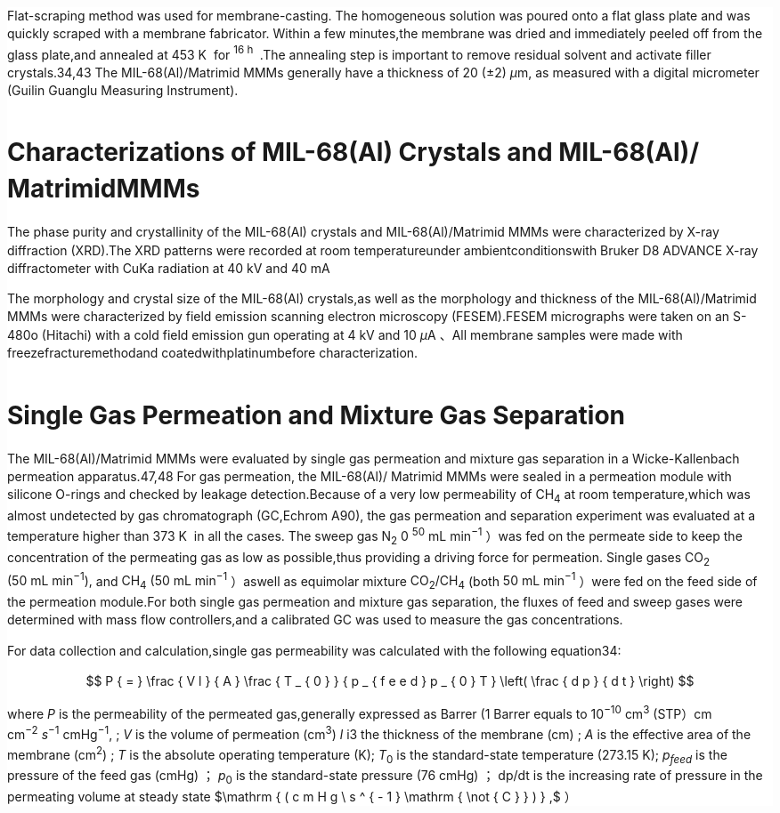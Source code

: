 Flat-scraping method was used for membrane-casting. The homogeneous solution was poured onto a flat glass plate and was quickly scraped with a membrane fabricator. Within a few minutes,the membrane was dried and immediately peeled off from the glass plate,and annealed at $4 5 3 \mathrm { ~ K ~ }$ for $^ { 1 6 \mathrm { ~ h ~ } }$ .The annealing step is important to remove residual solvent and activate filler crystals.34,43 The MIL-68(Al)/Matrimid MMMs generally have a thickness of 20 $( \pm 2 ) \ \mu \mathrm { m } ,$ as measured with a digital micrometer (Guilin Guanglu Measuring Instrument).

# Characterizations of MIL-68(Al) Crystals and MIL-68(Al)/ MatrimidMMMs

The phase purity and crystallinity of the MIL-68(Al) crystals and MIL-68(Al)/Matrimid MMMs were characterized by X-ray diffraction (XRD).The XRD patterns were recorded at room temperatureunder ambientconditionswith Bruker D8 ADVANCE X-ray diffractometer with CuKa radiation at $4 0 ~ \mathrm { k V }$ and $4 0 ~ \mathrm { m A }$

The morphology and crystal size of the MIL-68(Al) crystals,as well as the morphology and thickness of the MIL-68(Al)/Matrimid MMMs were characterized by field emission scanning electron microscopy (FESEM).FESEM micrographs were taken on an S-480o (Hitachi) with a cold field emission gun operating at $4 ~ \mathrm { k V }$ and $1 0 ~ \mu \mathrm { A }$ 、All membrane samples were made with freezefracturemethodand coatedwithplatinumbefore characterization.

# Single Gas Permeation and Mixture Gas Separation

The MIL-68(Al)/Matrimid MMMs were evaluated by single gas permeation and mixture gas separation in a Wicke-Kallenbach permeation apparatus.47,48 For gas permeation, the MIL-68(Al)/ Matrimid MMMs were sealed in a permeation module with silicone O-rings and checked by leakage detection.Because of a very low permeability of $\mathrm { C H } _ { 4 }$ at room temperature,which was almost undetected by gas chromatograph (GC,Echrom A90), the gas permeation and separation experiment was evaluated at a temperature higher than $3 7 3 \mathrm { ~ K ~ }$ in all the cases. The sweep gas $\mathrm { N } _ { 2 }$ 0 $\mathrm { ^ { 5 0 } ~ m L ~ m i n ^ { - 1 } }$ ）was fed on the permeate side to keep the concentration of the permeating gas as low as possible,thus providing a driving force for permeation. Single gases $\mathrm { C O } _ { 2 }$ $( 5 0 \mathrm { \ m L \ m i n } ^ { - 1 } ) ,$ and $\mathrm { C H } _ { 4 }$ $( 5 0 \mathrm { \ m L \ m i n ^ { - 1 } }$ ）aswell as equimolar mixture $\mathrm { C O } _ { 2 } / \mathrm { C H } _ { 4 }$ (both $5 0 \mathrm { \ m L \ m i n ^ { - 1 } }$ ）were fed on the feed side of the permeation module.For both single gas permeation and mixture gas separation, the fluxes of feed and sweep gases were determined with mass flow controllers,and a calibrated GC was used to measure the gas concentrations.

For data collection and calculation,single gas permeability was calculated with the following equation34:

$$
P { = } \frac { V l } { A } \frac { T _ { 0 } } { p _ { f e e d } p _ { 0 } T } \left( \frac { d p } { d t } \right)
$$

where $P$ is the permeability of the permeated gas,generally expressed as Barrer (1 Barrer equals to $1 0 ^ { - 1 0 } ~ \mathrm { c m } ^ { 3 }$ (STP）cm $\mathrm { c m } ^ { - 2 } \ s ^ { - 1 } \ \mathrm { c m H g } ^ { - 1 } ,$ ; $V$ is the volume of permeation $( \mathrm { c m } ^ { 3 } )$ $l$ i3 the thickness of the membrane $( \mathrm { c m } )$ ; $A$ is the effective area of the membrane $( \mathrm { c m } ^ { 2 } )$ ; $T$ is the absolute operating temperature (K); $T _ { 0 }$ is the standard-state temperature (273.15 K); $p _ { f e e d }$ is the pressure of the feed gas $\mathrm { ( c m H g ) }$ ； $p _ { 0 }$ is the standard-state pressure $( 7 6 ~ \mathrm { c m H g } )$ ； dp/dt is the increasing rate of pressure in the permeating volume at steady state $\mathrm { ( c m H g \ s ^ { - 1 } \mathrm { \not { C } } ) } ,$ ）

